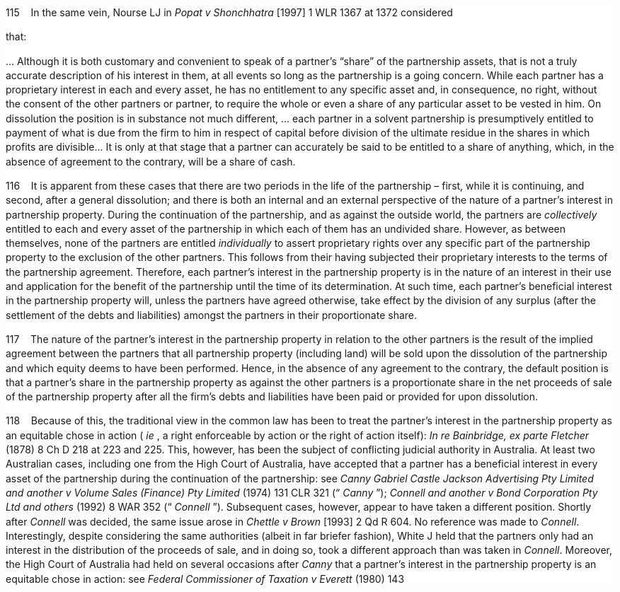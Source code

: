 115    In the same vein, Nourse LJ in _Popat v Shonchhatra_ [1997] 1 WLR 1367 at 1372 considered 


that: 

 ... Although it is both customary and convenient to speak of a partner’s “share” of the partnership assets, that is not a truly accurate description of his interest in them, at all events so long as the partnership is a going concern. While each partner has a proprietary interest in each and every asset, he has no entitlement to any specific asset and, in consequence, no right, without the consent of the other partners or partner, to require the whole or even a share of any particular asset to be vested in him. On dissolution the position is in substance not much different, ... each partner in a solvent partnership is presumptively entitled to payment of what is due from the firm to him in respect of capital before division of the ultimate residue in the shares in which profits are divisible... It is only at that stage that a partner can accurately be said to be entitled to a share of anything, which, in the absence of agreement to the contrary, will be a share of cash. 

116    It is apparent from these cases that there are two periods in the life of the partnership – first, while it is continuing, and second, after a general dissolution; and there is both an internal and an external perspective of the nature of a partner’s interest in partnership property. During the continuation of the partnership, and as against the outside world, the partners are _collectively_ entitled to each and every asset of the partnership in which each of them has an undivided share. However, as between themselves, none of the partners are entitled _individually_ to assert proprietary rights over any specific part of the partnership property to the exclusion of the other partners. This follows from their having subjected their proprietary interests to the terms of the partnership agreement. Therefore, each partner’s interest in the partnership property is in the nature of an interest in their use and application for the benefit of the partnership until the time of its determination. At such time, each partner’s beneficial interest in the partnership property will, unless the partners have agreed otherwise, take effect by the division of any surplus (after the settlement of the debts and liabilities) amongst the partners in their proportionate share. 

117    The nature of the partner’s interest in the partnership property in relation to the other partners is the result of the implied agreement between the partners that all partnership property (including land) will be sold upon the dissolution of the partnership and which equity deems to have been performed. Hence, in the absence of any agreement to the contrary, the default position is that a partner’s share in the partnership property as against the other partners is a proportionate share in the net proceeds of sale of the partnership property after all the firm’s debts and liabilities have been paid or provided for upon dissolution. 

118    Because of this, the traditional view in the common law has been to treat the partner’s interest in the partnership property as an equitable chose in action ( _ie_ , a right enforceable by action or the right of action itself): _In re Bainbridge, ex parte Fletcher_ (1878) 8 Ch D 218 at 223 and 225. This, however, has been the subject of conflicting judicial authority in Australia. At least two Australian cases, including one from the High Court of Australia, have accepted that a partner has a beneficial interest in every asset of the partnership during the continuation of the partnership: see _Canny Gabriel Castle Jackson Advertising Pty Limited and another v Volume Sales (Finance) Pty Limited_ (1974) 131 CLR 321 (“ _Canny_ ”); _Connell and another v Bond Corporation Pty Ltd and others_ (1992) 8 WAR 352 (“ _Connell_ ”). Subsequent cases, however, appear to have taken a different position. Shortly after _Connell_ was decided, the same issue arose in _Chettle v Brown_ [1993] 2 Qd R 604. No reference was made to _Connell_. Interestingly, despite considering the same authorities (albeit in far briefer fashion), White J held that the partners only had an interest in the distribution of the proceeds of sale, and in doing so, took a different approach than was taken in _Connell_. Moreover, the High Court of Australia had held on several occasions after _Canny_ that a partner’s interest in the partnership property is an equitable chose in action: see _Federal Commissioner of Taxation v Everett_ (1980) 143 
